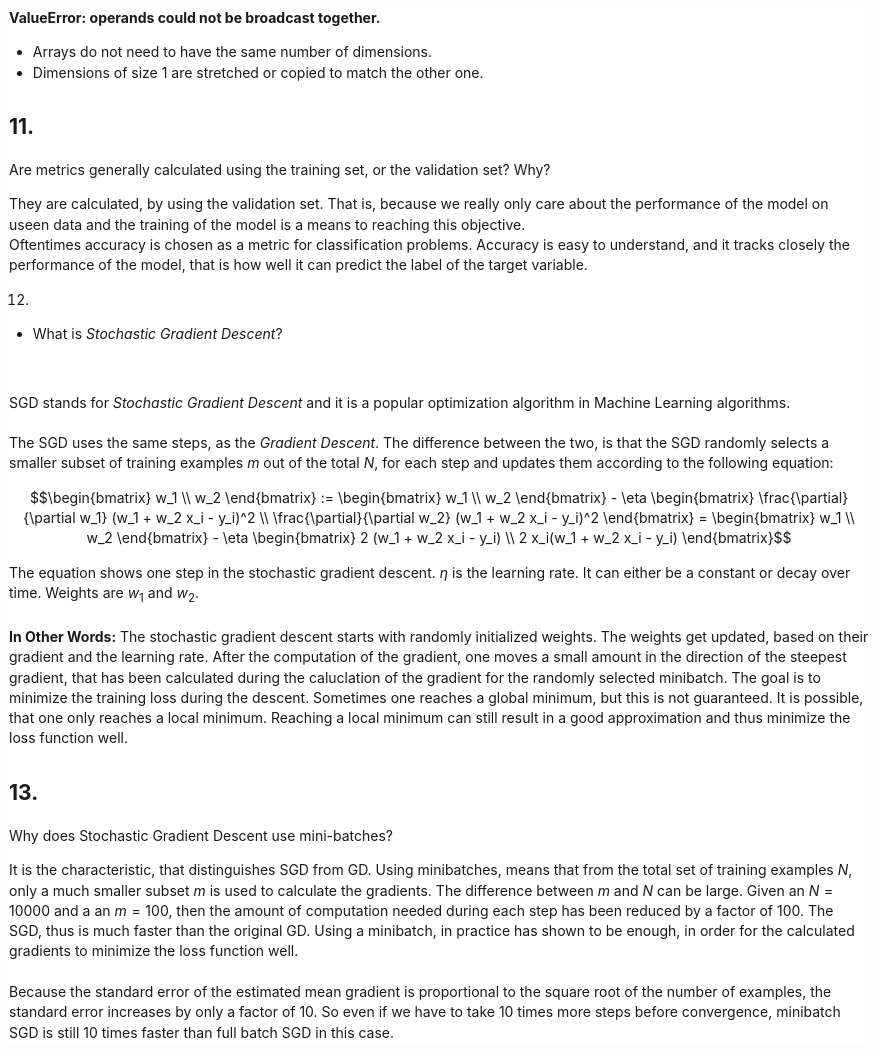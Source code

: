 **ValueError: operands could not be broadcast together.**

- Arrays do not need to have the same number of dimensions.
- Dimensions of size 1 are stretched or copied to match the other one.

## 11.

Are metrics generally calculated using the training set, or the validation set? Why?

They are calculated, by using the validation set. That is, because we really only care about the performance of the model on useen data and the training of the model is a means to reaching this objective.<br>
Oftentimes accuracy is chosen as a metric for classification problems. Accuracy is easy to understand, and it tracks closely the performance of the model, that is how well it can predict the label of the target variable.


12.

- What is *Stochastic Gradient Descent*?

<br>

SGD stands for *Stochastic Gradient Descent* and it is a popular optimization algorithm in Machine Learning algorithms.<br>
<br>
The SGD uses the same steps, as the *Gradient Descent*. The difference between the two, is that the SGD randomly selects a smaller subset of training examples $m$ out of the total $N$, for each step and updates them according to the following equation:

$$\begin{bmatrix} w_1 \\ w_2 \end{bmatrix} :=
    \begin{bmatrix} w_1 \\ w_2 \end{bmatrix}
    - \eta \begin{bmatrix} \frac{\partial}{\partial w_1} (w_1 + w_2 x_i - y_i)^2 \\
            \frac{\partial}{\partial w_2} (w_1 + w_2 x_i - y_i)^2 \end{bmatrix} =
    \begin{bmatrix} w_1 \\ w_2 \end{bmatrix}
    -  \eta  \begin{bmatrix} 2 (w_1 + w_2 x_i - y_i) \\ 2 x_i(w_1 + w_2 x_i - y_i) \end{bmatrix}$$


The equation shows one step in the stochastic gradient descent. $\eta$ is the learning rate. It can either be a constant or decay over time. Weights are $w_{1}$ and $w_{2}$.<br>
<br>
**In Other Words:** The stochastic gradient descent starts with randomly initialized weights. The weights get updated, based on their gradient and the learning rate. After the computation of the gradient, one moves a small amount in the direction of the steepest gradient, that has been calculated during the caluclation of the gradient for the randomly selected minibatch. The goal is to minimize the training loss during the descent. Sometimes one reaches a global minimum, but this is not guaranteed. It is possible, that one only reaches a local minimum. Reaching a local minimum can still result in a good approximation and thus minimize the loss function well.


## 13.

Why does Stochastic Gradient Descent use mini-batches?


It is the characteristic, that distinguishes SGD from GD. Using minibatches, means that from the total set of training examples $N$, only a much smaller subset $m$ is used to calculate the gradients. The difference between $m$ and $N$ can be large. Given an $N = 10000$ and a an $m = 100$, then the amount of computation needed during each step has been reduced by a factor of $100$. The SGD, thus is much faster than the original GD. Using a minibatch, in practice has shown to be enough, in order for the calculated gradients to minimize the loss function well.<br>
<br>
Because the standard error of the estimated mean gradient is proportional to the square root of the number of examples, the standard error increases by only a factor of 10. So even if we have to take 10 times more steps before convergence, minibatch SGD is still 10 times faster than full batch SGD in this case.

